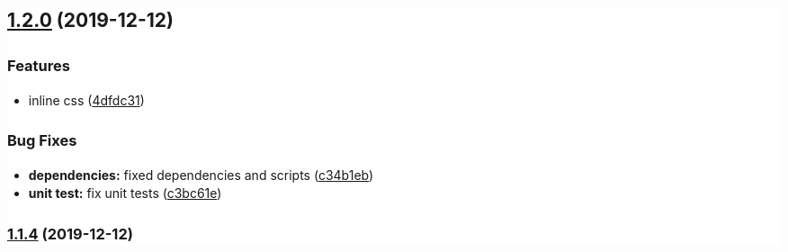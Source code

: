 ## [1.2.0](https://github.com/nest-modules/mailer/compare/v1.1.4...v1.2.0) (2019-12-12)


### Features

* inline css ([4dfdc31](https://github.com/nest-modules/mailer/commit/4dfdc31bbebc37533ade65d39cef8e49396f6c5a))


### Bug Fixes

* **dependencies:** fixed dependencies and scripts ([c34b1eb](https://github.com/nest-modules/mailer/commit/c34b1ebbacc35f0a8f559716e7c63eca91b158e0))
* **unit test:** fix unit tests ([c3bc61e](https://github.com/nest-modules/mailer/commit/c3bc61e6b5df1abbf0bd4fc86fe6b4575de1ba8c))

### [1.1.4](https://github.com/nest-modules/mailer/compare/v1.0.4...v1.1.4) (2019-12-12)
